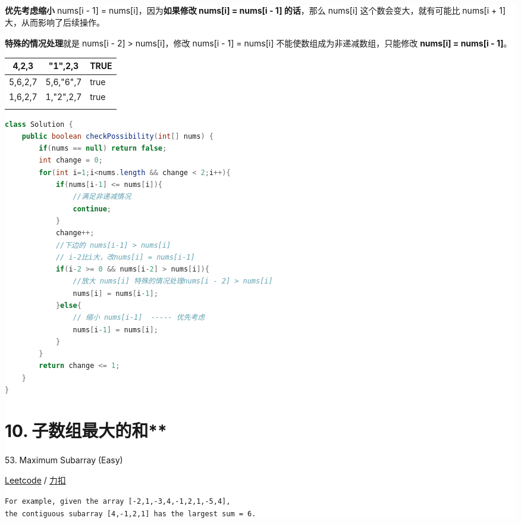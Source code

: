 **优先考虑缩小** nums[i - 1] = nums[i]，因为**如果修改 nums[i] = nums[i - 1] 的话**，那么 nums[i] 这个数会变大，就有可能比 nums[i + 1] 大，从而影响了后续操作。

**特殊的情况处理**就是 nums[i - 2] > nums[i]，修改 nums[i - 1] = nums[i] 不能使数组成为非递减数组，只能修改 **nums[i] = nums[i - 1]**。

| 4,2,3   | "1",2,3   | TRUE |
| ------- | --------- | ---- |
| 5,6,2,7 | 5,6,"6",7 | true |
| 1,6,2,7 | 1,"2",2,7 | true |
|         |           |      |



```java
class Solution {
    public boolean checkPossibility(int[] nums) {
        if(nums == null) return false;
        int change = 0;
        for(int i=1;i<nums.length && change < 2;i++){
            if(nums[i-1] <= nums[i]){
                //满足非递减情况
                continue;
            }
            change++;
            //下边的 nums[i-1] > nums[i]
            // i-2比i大，改nums[i] = nums[i-1]
            if(i-2 >= 0 && nums[i-2] > nums[i]){
                //放大 nums[i] 特殊的情况处理nums[i - 2] > nums[i]
                nums[i] = nums[i-1];
            }else{
                // 缩小 nums[i-1]  ----- 优先考虑
                nums[i-1] = nums[i];
            }
        }
        return change <= 1;
    }
}
```



# 10. 子数组最大的和**

53\. Maximum Subarray (Easy)

[Leetcode](https://leetcode.com/problems/maximum-subarray/description/) / [力扣](https://leetcode-cn.com/problems/maximum-subarray/description/)

```html
For example, given the array [-2,1,-3,4,-1,2,1,-5,4],
the contiguous subarray [4,-1,2,1] has the largest sum = 6.
```
